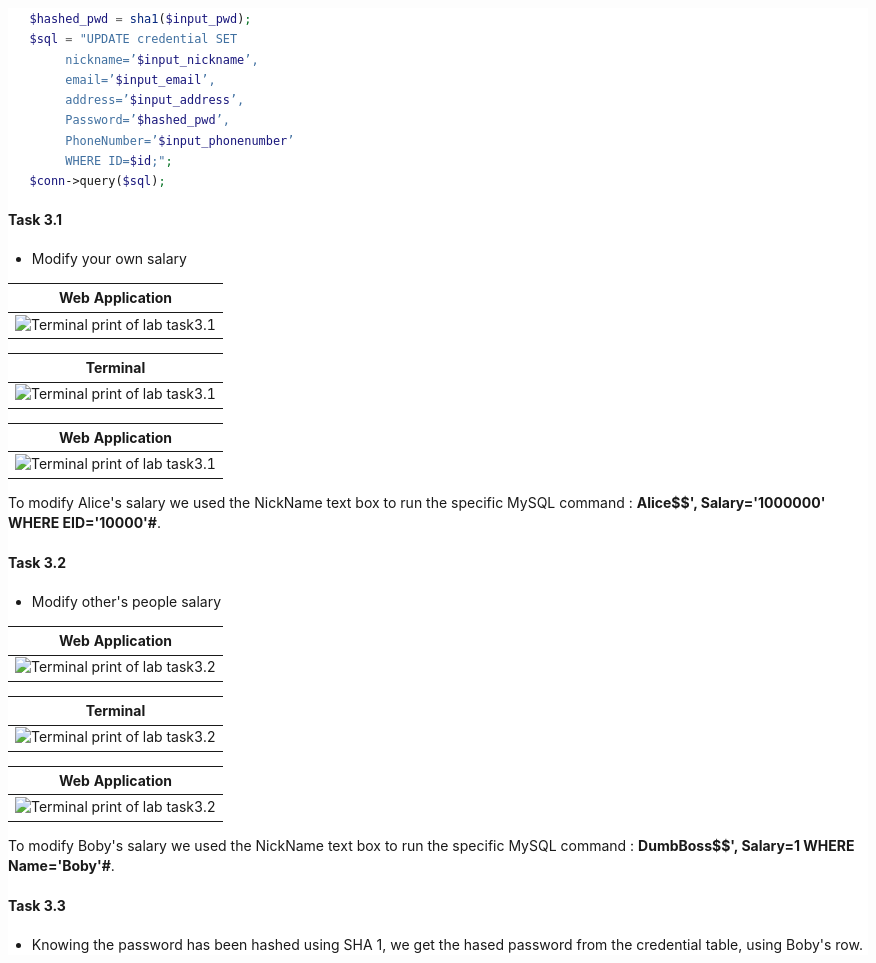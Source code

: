 ```php code
   $hashed_pwd = sha1($input_pwd);
   $sql = "UPDATE credential SET
        nickname=’$input_nickname’,
        email=’$input_email’,
        address=’$input_address’,
        Password=’$hashed_pwd’,
        PhoneNumber=’$input_phonenumber’
        WHERE ID=$id;";
   $conn->query($sql); 
```

#### **Task 3.1**

* Modify your own salary

| **Web Application** |
| :-----------------: |
| ![Terminal print of lab task3.1](img/Week8_9/9.jpeg) |

| **Terminal** |
| :-----------------: |
| ![Terminal print of lab task3.1](img/Week8_9/10.jpeg) |

| **Web Application** |
| :-----------------: |
| ![Terminal print of lab task3.1](img/Week8_9/13.jpeg) |

To modify Alice's salary we used the NickName text box to run the specific MySQL command : **Alice$$', Salary='1000000' WHERE EID='10000'#**.

#### **Task 3.2**

* Modify other's people salary 

| **Web Application** |
| :-----------------: |
| ![Terminal print of lab task3.2](img/Week8_9/17.jpeg) |

| **Terminal** |
| :-----------------: |
| ![Terminal print of lab task3.2](img/Week8_9/19.jpeg) |

| **Web Application** |
| :-----------------: |
| ![Terminal print of lab task3.2](img/Week8_9/16.jpeg) |

To modify Boby's salary we used the NickName text box to run the specific MySQL command : **DumbBoss$$', Salary=1 WHERE Name='Boby'#**.

#### **Task 3.3**

* Knowing the password has been hashed using SHA 1, we get the hased password from the credential table, using Boby's row.
